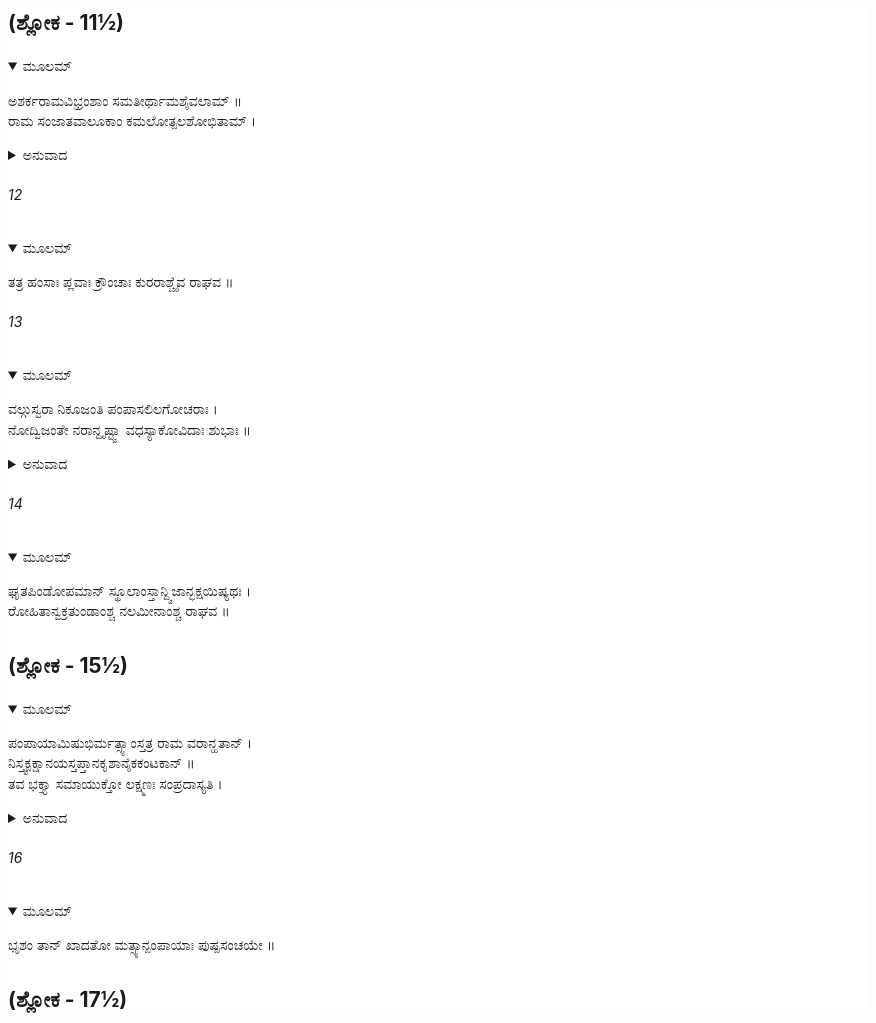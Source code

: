 ## (ಶ್ಲೋಕ - 11½)


<details open><summary>ಮೂಲಮ್</summary>

ಅಶರ್ಕರಾಮವಿಭ್ರಂಶಾಂ ಸಮತೀರ್ಥಾಮಶೈವಲಾಮ್ ॥  
ರಾಮ ಸಂಜಾತವಾಲೂಕಾಂ ಕಮಲೋತ್ಪಲಶೋಭಿತಾಮ್ ।
</details>

<details><summary>ಅನುವಾದ</summary></details>

###### 12


<details open><summary>ಮೂಲಮ್</summary>

ತತ್ರ ಹಂಸಾಃ ಪ್ಲವಾಃ ಕ್ರೌಂಚಾಃ ಕುರರಾಶ್ಚೈವ ರಾಘವ ॥
</details>

###### 13


<details open><summary>ಮೂಲಮ್</summary>

ವಲ್ಗುಸ್ವರಾ ನಿಕೂಜಂತಿ ಪಂಪಾಸಲಿಲಗೋಚರಾಃ ।  
ನೋದ್ವಿಜಂತೇ ನರಾನ್ದೃಷ್ಟ್ವಾ ವಧಸ್ಯಾಕೋವಿದಾಃ ಶುಭಾಃ ॥
</details>

<details><summary>ಅನುವಾದ</summary></details>

###### 14


<details open><summary>ಮೂಲಮ್</summary>

ಘೃತಪಿಂಡೋಪಮಾನ್  ಸ್ಥೂಲಾಂಸ್ತಾನ್ದ್ವಿಜಾನ್ಭಕ್ಷಯಿಷ್ಯಥಃ ।  
ರೋಹಿತಾನ್ವಕ್ರತುಂಡಾಂಶ್ಚ ನಲಮೀನಾಂಶ್ಚ ರಾಘವ ॥
</details>

## (ಶ್ಲೋಕ - 15½)


<details open><summary>ಮೂಲಮ್</summary>

ಪಂಪಾಯಾಮಿಷುಭಿರ್ಮತ್ಸ್ಯಾಂಸ್ತತ್ರ ರಾಮ ವರಾನ್ಹತಾನ್ ।  
ನಿಸ್ತ್ವಕ್ಪಕ್ಷಾನಯಸ್ತಪ್ತಾನಕೃಶಾನೈಕಕಂಟಕಾನ್ ॥  
ತವ ಭಕ್ತ್ಯಾ ಸಮಾಯುಕ್ತೋ ಲಕ್ಷ್ಮಣಃ ಸಂಪ್ರದಾಸ್ಯತಿ ।
</details>

<details><summary>ಅನುವಾದ</summary></details>

###### 16


<details open><summary>ಮೂಲಮ್</summary>

ಭೃಶಂ ತಾನ್ ಖಾದತೋ ಮತ್ಸ್ಯಾನ್ಪಂಪಾಯಾಃ ಪುಷ್ಪಸಂಚಯೇ ॥
</details>

## (ಶ್ಲೋಕ - 17½)
